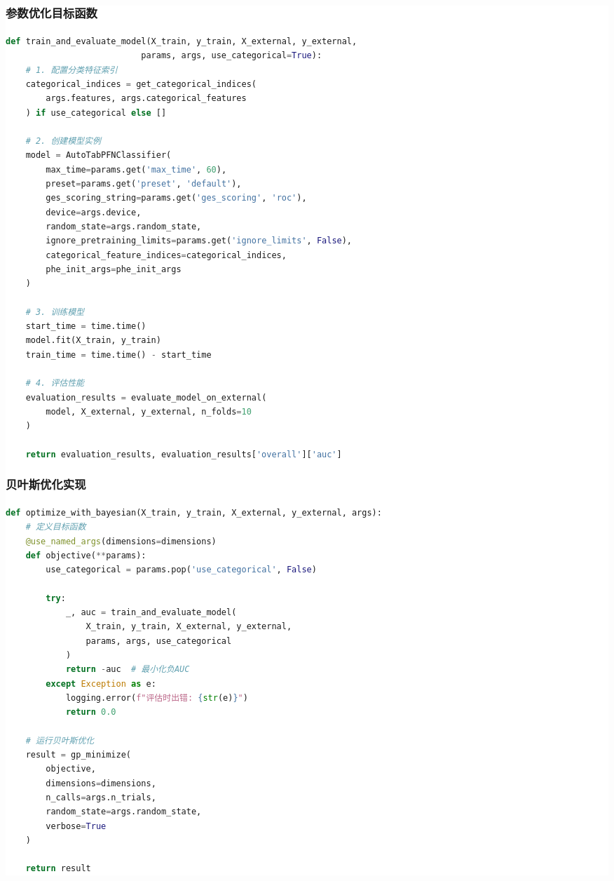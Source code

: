 ### 参数优化目标函数
```python
def train_and_evaluate_model(X_train, y_train, X_external, y_external, 
                           params, args, use_categorical=True):
    # 1. 配置分类特征索引
    categorical_indices = get_categorical_indices(
        args.features, args.categorical_features
    ) if use_categorical else []
    
    # 2. 创建模型实例
    model = AutoTabPFNClassifier(
        max_time=params.get('max_time', 60),
        preset=params.get('preset', 'default'),
        ges_scoring_string=params.get('ges_scoring', 'roc'),
        device=args.device,
        random_state=args.random_state,
        ignore_pretraining_limits=params.get('ignore_limits', False),
        categorical_feature_indices=categorical_indices,
        phe_init_args=phe_init_args
    )
    
    # 3. 训练模型
    start_time = time.time()
    model.fit(X_train, y_train)
    train_time = time.time() - start_time
    
    # 4. 评估性能
    evaluation_results = evaluate_model_on_external(
        model, X_external, y_external, n_folds=10
    )
    
    return evaluation_results, evaluation_results['overall']['auc']
```

### 贝叶斯优化实现
```python
def optimize_with_bayesian(X_train, y_train, X_external, y_external, args):
    # 定义目标函数
    @use_named_args(dimensions=dimensions)
    def objective(**params):
        use_categorical = params.pop('use_categorical', False)
        
        try:
            _, auc = train_and_evaluate_model(
                X_train, y_train, X_external, y_external, 
                params, args, use_categorical
            )
            return -auc  # 最小化负AUC
        except Exception as e:
            logging.error(f"评估时出错: {str(e)}")
            return 0.0
    
    # 运行贝叶斯优化
    result = gp_minimize(
        objective,
        dimensions=dimensions,
        n_calls=args.n_trials,
        random_state=args.random_state,
        verbose=True
    )
    
    return result
```
